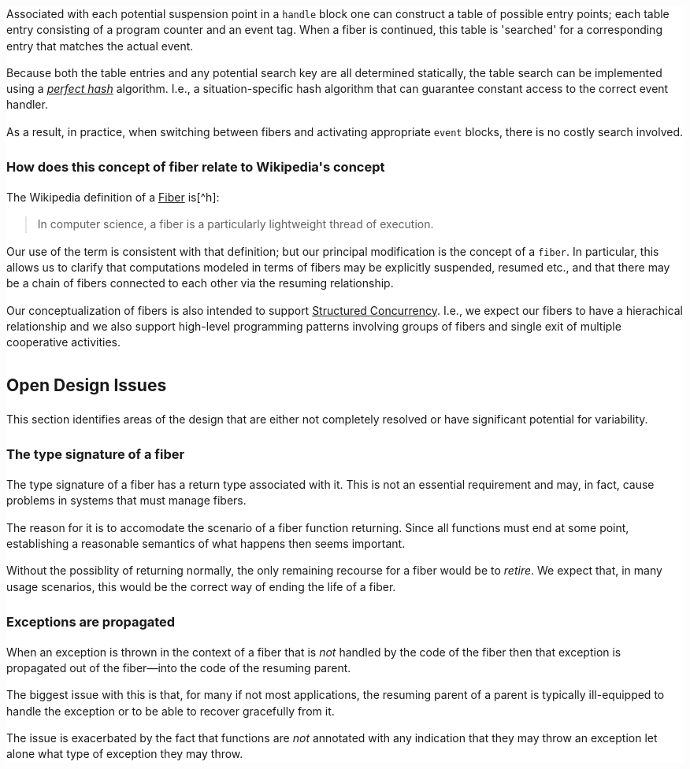 Associated with each potential suspension point in a `handle` block one can construct a table of possible entry points; each table entry consisting of a program counter and an event tag. When a fiber is continued, this table is 'searched' for a corresponding entry that matches the actual event.

Because both the table entries and any potential search key are all determined statically, the table search can be implemented using a [_perfect hash_](https://en.wikipedia.org/wiki/Perfect_hash_function) algorithm. I.e., a situation-specific hash algorithm that can guarantee constant access to the correct event handler.

As a result, in practice, when switching between fibers and activating appropriate `event` blocks, there is no costly search involved. 

### How does this concept of fiber relate to Wikipedia's concept
The Wikipedia definition of a [Fiber](https://en.wikipedia.org/wiki/Fiber_(computer_science)) is[^h]:

>In computer science, a fiber is a particularly lightweight thread of execution.

[^h]: As of 8/5/2022.

Our use of the term is consistent with that definition; but our principal modification is the concept of a `fiber`. In particular, this allows us to clarify that computations modeled in terms of fibers may be explicitly suspended, resumed etc., and that there may be a chain of fibers connected to each other via the resuming relationship.

Our conceptualization of fibers is also intended to support [Structured Concurrency](https://en.wikipedia.org/wiki/Structured_concurrency). I.e., we expect our fibers to have a hierachical relationship and we also support high-level programming patterns involving groups of fibers and single exit of multiple cooperative activities.

## Open Design Issues

This section identifies areas of the design that are either not completely resolved or have significant potential for variability.

### The type signature of a fiber
The type signature of a fiber has a return type associated with it. This is not an essential requirement and may, in fact, cause problems in systems that must manage fibers.

The reason for it is to accomodate the scenario of a fiber function returning. Since all functions must end at some point, establishing a reasonable semantics of what happens then seems important.

Without the possiblity of returning normally, the only remaining recourse for a fiber would be to _retire_. We expect that, in many usage scenarios, this would be the correct way of ending the life of a fiber.

### Exceptions are propagated
When an exception is thrown in the context of a fiber that is _not_ handled by the code of the fiber then that exception is propagated out of the fiber&mdash;into the code of the resuming parent.

The biggest issue with this is that, for many if not most applications, the resuming parent of a parent is typically ill-equipped to handle the exception or to be able to recover gracefully from it.

The issue is exacerbated by the fact that functions are _not_ annotated with any indication that they may throw an exception let alone what type of exception they may throw.


[^a]: _Minimality_ here means something slightly more than a strictly minimal set. In particular, if there is a feature that _could_ be implemented in terms of other features but that would incur significant penalties for many applications then we likely include it.
[^b]: However, [an alternate approach](#using-tables-to-avoid-gc-pressure) suggests an alternate approach for managing moribund fibers.
[^c]: However, how cooperative coroutines are actually structured depends on the source language and its approach to handling fibers. We present one alternative; many languages don't use structured concurrency techniques and collect all green threads into a single pool.
[^d]: On the Web, the convention is that creating a `Promise` _always_ results in a suspension; even if the item being waited for is already available.
[^e]: It can be reasonably argued that a computation that never suspends represents an anti-pattern. Setting up suspendable computations is associated with significant costs; and if it is known that a computation will not suspend then one should likely use a function instead of a fiber.
[^g]: This code does not attempt to depict any _real_ JavaScript; if for no other reason than that we do not anticipate extending JavaScript with fibers.